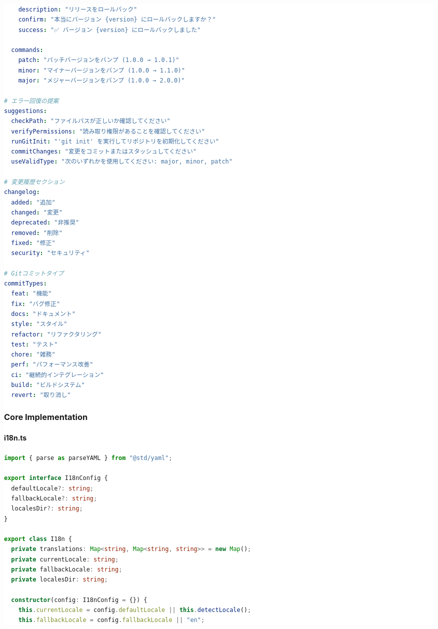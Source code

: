```yaml
    description: "リリースをロールバック"
    confirm: "本当にバージョン {version} にロールバックしますか？"
    success: "✅ バージョン {version} にロールバックしました"

  commands:
    patch: "パッチバージョンをバンプ (1.0.0 → 1.0.1)"
    minor: "マイナーバージョンをバンプ (1.0.0 → 1.1.0)"
    major: "メジャーバージョンをバンプ (1.0.0 → 2.0.0)"

# エラー回復の提案
suggestions:
  checkPath: "ファイルパスが正しいか確認してください"
  verifyPermissions: "読み取り権限があることを確認してください"
  runGitInit: "'git init' を実行してリポジトリを初期化してください"
  commitChanges: "変更をコミットまたはスタッシュしてください"
  useValidType: "次のいずれかを使用してください: major, minor, patch"

# 変更履歴セクション
changelog:
  added: "追加"
  changed: "変更"
  deprecated: "非推奨"
  removed: "削除"
  fixed: "修正"
  security: "セキュリティ"

# Gitコミットタイプ
commitTypes:
  feat: "機能"
  fix: "バグ修正"
  docs: "ドキュメント"
  style: "スタイル"
  refactor: "リファクタリング"
  test: "テスト"
  chore: "雑務"
  perf: "パフォーマンス改善"
  ci: "継続的インテグレーション"
  build: "ビルドシステム"
  revert: "取り消し"
```

### Core Implementation

#### i18n.ts

```typescript
import { parse as parseYAML } from "@std/yaml";

export interface I18nConfig {
  defaultLocale?: string;
  fallbackLocale?: string;
  localesDir?: string;
}

export class I18n {
  private translations: Map<string, Map<string, string>> = new Map();
  private currentLocale: string;
  private fallbackLocale: string;
  private localesDir: string;

  constructor(config: I18nConfig = {}) {
    this.currentLocale = config.defaultLocale || this.detectLocale();
    this.fallbackLocale = config.fallbackLocale || "en";
```